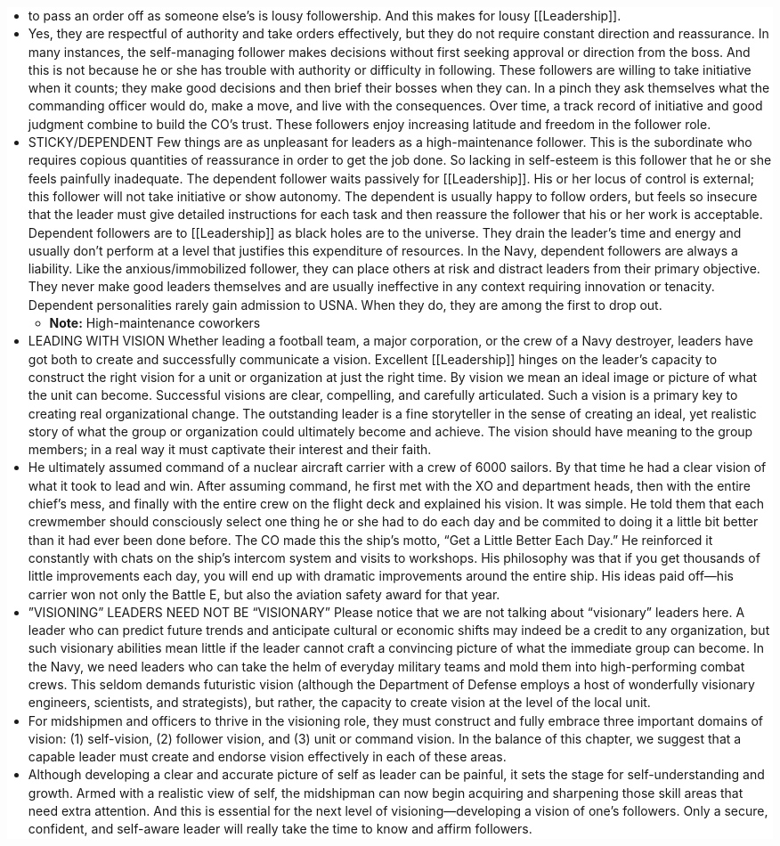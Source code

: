 - to pass an order off as someone else’s is lousy followership. And this makes for lousy [[Leadership]].
- Yes, they are respectful of authority and take orders effectively, but they do not require constant direction and reassurance. In many instances, the self-managing follower makes decisions without first seeking approval or direction from the boss. And this is not because he or she has trouble with authority or difficulty in following. These followers are willing to take initiative when it counts; they make good decisions and then brief their bosses when they can. In a pinch they ask themselves what the commanding officer would do, make a move, and live with the consequences. Over time, a track record of initiative and good judgment combine to build the CO’s trust. These followers enjoy increasing latitude and freedom in the follower role.
- STICKY/DEPENDENT Few things are as unpleasant for leaders as a high-maintenance follower. This is the subordinate who requires copious quantities of reassurance in order to get the job done. So lacking in self-esteem is this follower that he or she feels painfully inadequate. The dependent follower waits passively for [[Leadership]]. His or her locus of control is external; this follower will not take initiative or show autonomy. The dependent is usually happy to follow orders, but feels so insecure that the leader must give detailed instructions for each task and then reassure the follower that his or her work is acceptable. Dependent followers are to [[Leadership]] as black holes are to the universe. They drain the leader’s time and energy and usually don’t perform at a level that justifies this expenditure of resources. In the Navy, dependent followers are always a liability. Like the anxious/immobilized follower, they can place others at risk and distract leaders from their primary objective. They never make good leaders themselves and are usually ineffective in any context requiring innovation or tenacity. Dependent personalities rarely gain admission to USNA. When they do, they are among the first to drop out.
    - **Note:** High-maintenance coworkers
- LEADING WITH VISION Whether leading a football team, a major corporation, or the crew of a Navy destroyer, leaders have got both to create and successfully communicate a vision. Excellent [[Leadership]] hinges on the leader’s capacity to construct the right vision for a unit or organization at just the right time. By vision we mean an ideal image or picture of what the unit can become. Successful visions are clear, compelling, and carefully articulated. Such a vision is a primary key to creating real organizational change. The outstanding leader is a fine storyteller in the sense of creating an ideal, yet realistic story of what the group or organization could ultimately become and achieve. The vision should have meaning to the group members; in a real way it must captivate their interest and their faith.
- He ultimately assumed command of a nuclear aircraft carrier with a crew of 6000 sailors. By that time he had a clear vision of what it took to lead and win. After assuming command, he first met with the XO and department heads, then with the entire chief’s mess, and finally with the entire crew on the flight deck and explained his vision. It was simple. He told them that each crewmember should consciously select one thing he or she had to do each day and be commited to doing it a little bit better than it had ever been done before. The CO made this the ship’s motto, “Get a Little Better Each Day.” He reinforced it constantly with chats on the ship’s intercom system and visits to workshops. His philosophy was that if you get thousands of little improvements each day, you will end up with dramatic improvements around the entire ship. His ideas paid off—his carrier won not only the Battle E, but also the aviation safety award for that year.
- ”VISIONING” LEADERS NEED NOT BE “VISIONARY” Please notice that we are not talking about “visionary” leaders here. A leader who can predict future trends and anticipate cultural or economic shifts may indeed be a credit to any organization, but such visionary abilities mean little if the leader cannot craft a convincing picture of what the immediate group can become. In the Navy, we need leaders who can take the helm of everyday military teams and mold them into high-performing combat crews. This seldom demands futuristic vision (although the Department of Defense employs a host of wonderfully visionary engineers, scientists, and strategists), but rather, the capacity to create vision at the level of the local unit.
- For midshipmen and officers to thrive in the visioning role, they must construct and fully embrace three important domains of vision: (1) self-vision, (2) follower vision, and (3) unit or command vision. In the balance of this chapter, we suggest that a capable leader must create and endorse vision effectively in each of these areas.
- Although developing a clear and accurate picture of self as leader can be painful, it sets the stage for self-understanding and growth. Armed with a realistic view of self, the midshipman can now begin acquiring and sharpening those skill areas that need extra attention. And this is essential for the next level of visioning—developing a vision of one’s followers. Only a secure, confident, and self-aware leader will really take the time to know and affirm followers.